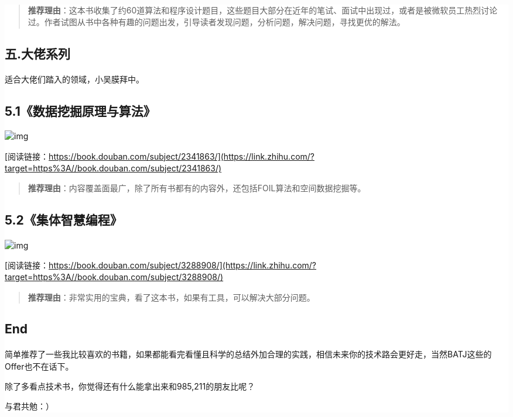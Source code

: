 > **推荐理由**：这本书收集了约60道算法和程序设计题目，这些题目大部分在近年的笔试、面试中出现过，或者是被微软员工热烈讨论过。作者试图从书中各种有趣的问题出发，引导读者发现问题，分析问题，解决问题，寻找更优的解法。

## **五.大佬系列**

适合大佬们踏入的领域，小吴膜拜中。

## **5.1《数据挖掘原理与算法》**

![img](https://pic3.zhimg.com/80/v2-0ee81e17597f70eb21fc4f632f50ab81_1440w.jpg)

[阅读链接：https://book.douban.com/subject/2341863/](https://link.zhihu.com/?target=https%3A//book.douban.com/subject/2341863/)

> **推荐理由**：内容覆盖面最广，除了所有书都有的内容外，还包括FOIL算法和空间数据挖掘等。

## **5.2《集体智慧编程》**

![img](https://pic2.zhimg.com/80/v2-7e12c20defd0d67a03cbda481ccdf8f2_1440w.jpg)

[阅读链接：https://book.douban.com/subject/3288908/](https://link.zhihu.com/?target=https%3A//book.douban.com/subject/3288908/)

> **推荐理由**：非常实用的宝典，看了这本书，如果有工具，可以解决大部分问题。

## **End**

简单推荐了一些我比较喜欢的书籍，如果都能看完看懂且科学的总结外加合理的实践，相信未来你的技术路会更好走，当然BATJ这些的Offer也不在话下。

除了多看点技术书，你觉得还有什么能拿出来和985,211的朋友比呢？

与君共勉：）
